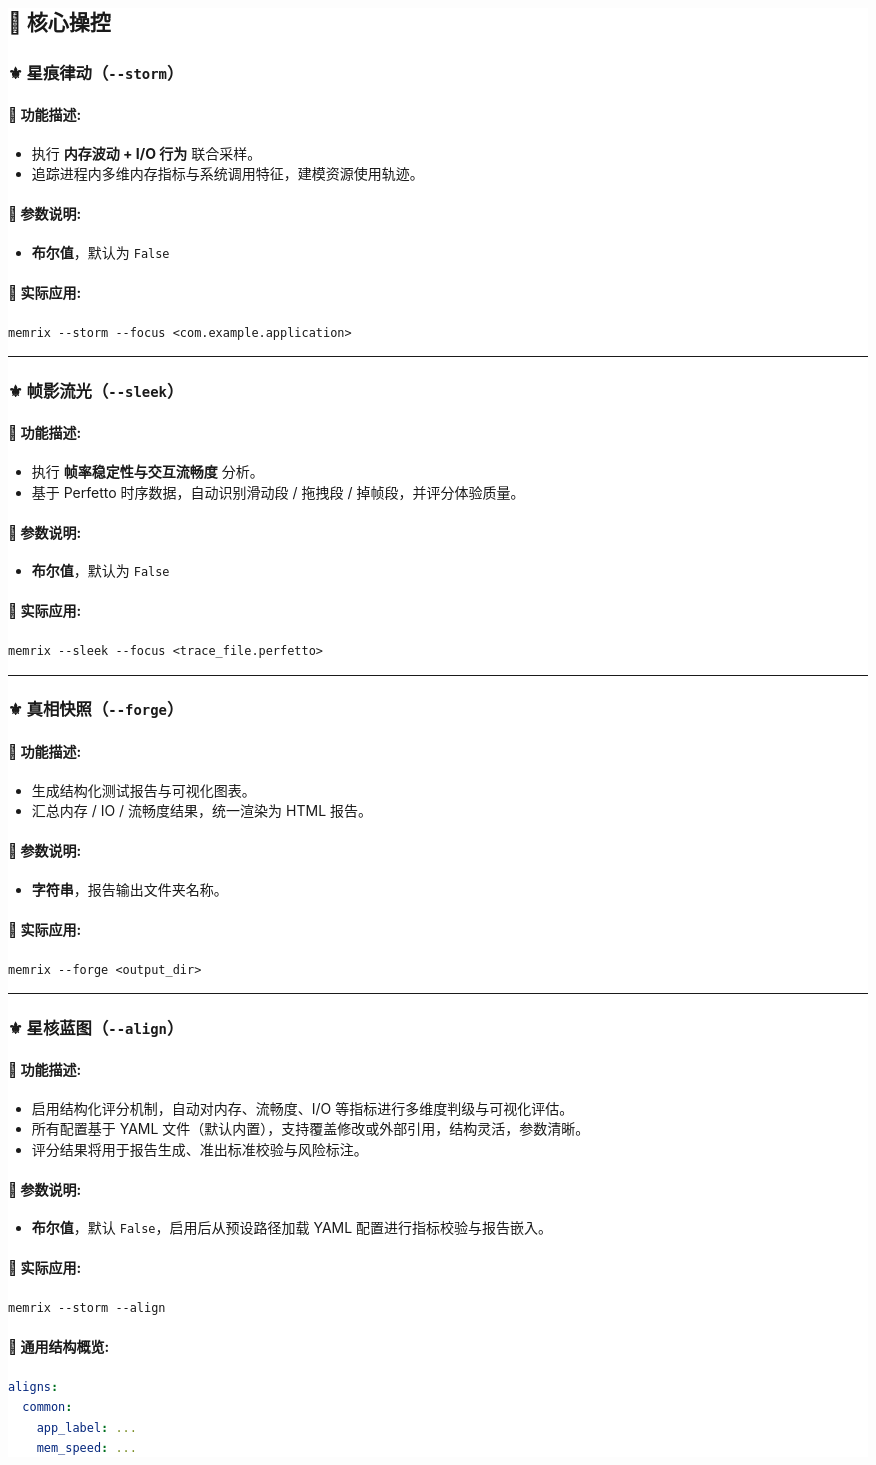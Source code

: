 
## 🔰 核心操控

### ⚜️ 星痕律动（`--storm`）  
#### 📔 功能描述:  
- 执行 **内存波动 + I/O 行为** 联合采样。  
- 追踪进程内多维内存指标与系统调用特征，建模资源使用轨迹。  
#### 📔 参数说明:  
- **布尔值**，默认为 `False`  
#### 📔 实际应用:  
```
memrix --storm --focus <com.example.application>
```

---

### ⚜️ 帧影流光（`--sleek`）  
#### 📔 功能描述:  
- 执行 **帧率稳定性与交互流畅度** 分析。  
- 基于 Perfetto 时序数据，自动识别滑动段 / 拖拽段 / 掉帧段，并评分体验质量。  
#### 📔 参数说明:  
- **布尔值**，默认为 `False`  
#### 📔 实际应用:  
```
memrix --sleek --focus <trace_file.perfetto>
```

---

### ⚜️ 真相快照（`--forge`）  
#### 📔 功能描述:  
- 生成结构化测试报告与可视化图表。  
- 汇总内存 / IO / 流畅度结果，统一渲染为 HTML 报告。  
#### 📔 参数说明: 
- **字符串**，报告输出文件夹名称。  
#### 📔 实际应用: 
```
memrix --forge <output_dir>
```

---

### ⚜️ 星核蓝图（`--align`）  
#### 📔 功能描述:  
- 启用结构化评分机制，自动对内存、流畅度、I/O 等指标进行多维度判级与可视化评估。  
- 所有配置基于 YAML 文件（默认内置），支持覆盖修改或外部引用，结构灵活，参数清晰。  
- 评分结果将用于报告生成、准出标准校验与风险标注。
#### 📔 参数说明:
- **布尔值**，默认 `False`，启用后从预设路径加载 YAML 配置进行指标校验与报告嵌入。
#### 📔 实际应用:  
```
memrix --storm --align
```
#### 📄 通用结构概览:
```yaml
aligns:
  common:
    app_label: ...
    mem_speed: ...
```